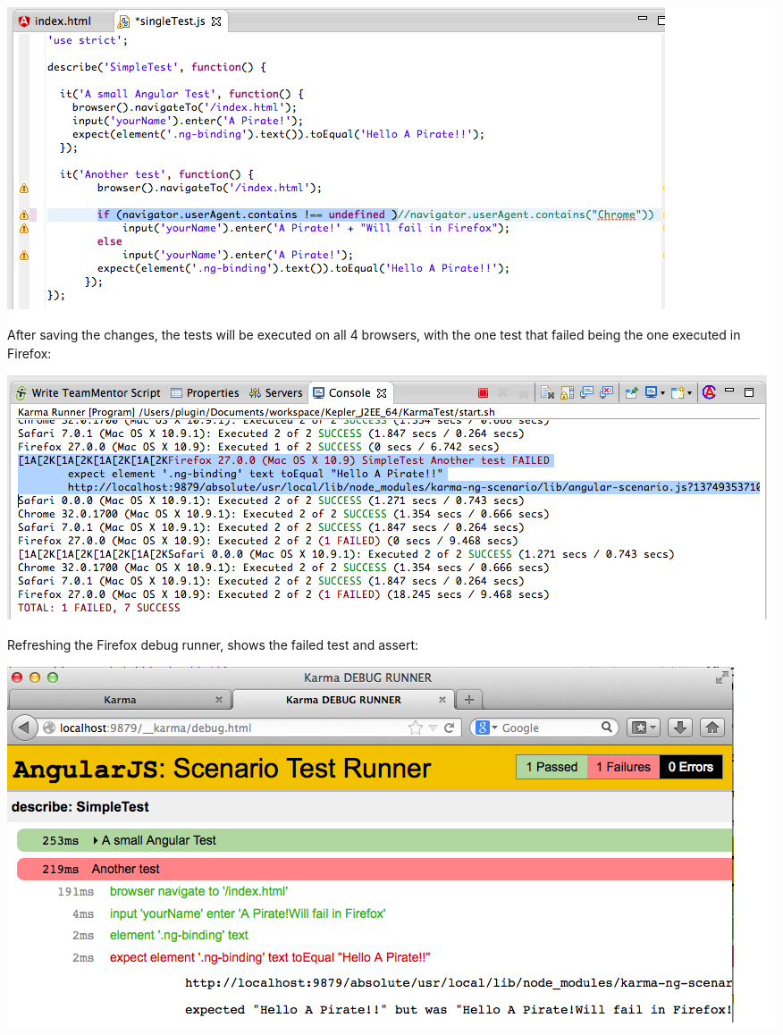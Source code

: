 [![](images/Screen_Shot_2014-02-24_at_12_28_17.png)](http://4.bp.blogspot.com/-43cAX851e78/Uws9XsWy-7I/AAAAAAAAHYM/iLe_SVKQcdY/s1600/Screen+Shot+2014-02-24+at+12.28.17.png)
  
After saving the changes, the tests will be executed on all 4 browsers, with the one test that failed being the one executed in Firefox:

[![](images/Screen_Shot_2014-02-24_at_12_29_03.png)](http://3.bp.blogspot.com/-3UFj2UMcqM4/Uws9YmU4M5I/AAAAAAAAHYw/7nCtnOi7iXI/s1600/Screen+Shot+2014-02-24+at+12.29.03.png)

Refreshing the Firefox debug runner, shows the failed test and assert:

[![](images/Screen_Shot_2014-02-24_at_12_28_37.png)](http://2.bp.blogspot.com/-a2xV45BYzfk/Uws9YNgro3I/AAAAAAAAHYI/qH1H-kQT1fw/s1600/Screen+Shot+2014-02-24+at+12.28.37.png)
